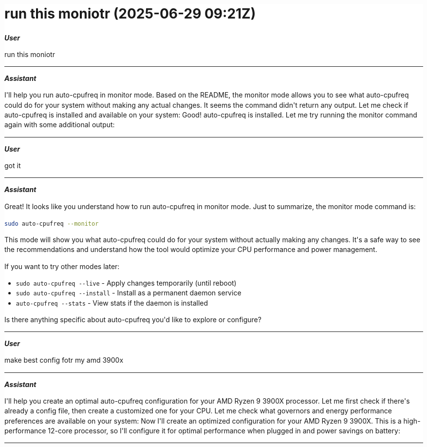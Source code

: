 

# run this moniotr (2025-06-29 09:21Z)

_**User**_

run this moniotr

---

_**Assistant**_

I'll help you run auto-cpufreq in monitor mode. Based on the README, the monitor mode allows you to see what auto-cpufreq could do for your system without making any actual changes. It seems the command didn't return any output. Let me check if auto-cpufreq is installed and available on your system: Good! auto-cpufreq is installed. Let me try running the monitor command again with some additional output: 

---

_**User**_

got it 

---

_**Assistant**_

Great! It looks like you understand how to run auto-cpufreq in monitor mode. Just to summarize, the monitor mode command is:

```bash
sudo auto-cpufreq --monitor
```

This mode will show you what auto-cpufreq could do for your system without actually making any changes. It's a safe way to see the recommendations and understand how the tool would optimize your CPU performance and power management.

If you want to try other modes later:
- `sudo auto-cpufreq --live` - Apply changes temporarily (until reboot)
- `sudo auto-cpufreq --install` - Install as a permanent daemon service
- `auto-cpufreq --stats` - View stats if the daemon is installed

Is there anything specific about auto-cpufreq you'd like to explore or configure?

---

_**User**_

make best config fotr my amd 3900x

---

_**Assistant**_

I'll help you create an optimal auto-cpufreq configuration for your AMD Ryzen 9 3900X processor. Let me first check if there's already a config file, then create a customized one for your CPU. Let me check what governors and energy performance preferences are available on your system: Now I'll create an optimized configuration for your AMD Ryzen 9 3900X. This is a high-performance 12-core processor, so I'll configure it for optimal performance when plugged in and power savings on battery: 

---